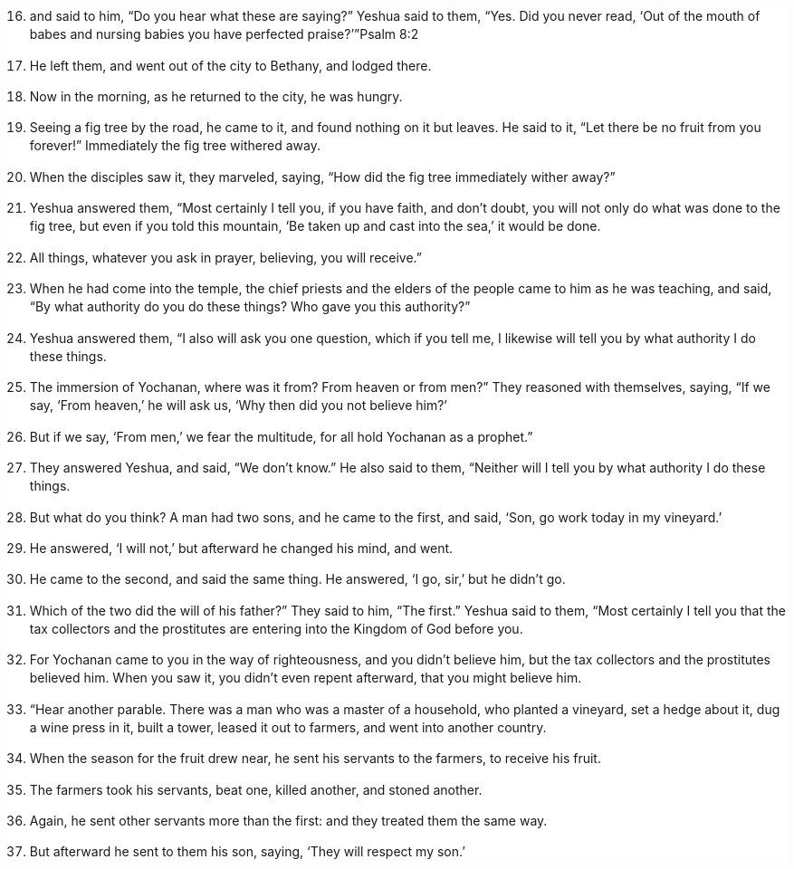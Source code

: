 16. and said to him, “Do you hear what these are saying?”   Yeshua said to them, “Yes. Did you never read, ‘Out of the mouth of babes and nursing babies you have perfected praise?’”Psalm 8:2  

17.   He left them, and went out of the city to Bethany, and lodged there.

18. Now in the morning, as he returned to the city, he was hungry.

19. Seeing a fig tree by the road, he came to it, and found nothing on it but leaves. He said to it, “Let there be no fruit from you forever!”    Immediately the fig tree withered away.

20. When the disciples saw it, they marveled, saying, “How did the fig tree immediately wither away?”  

21.   Yeshua answered them, “Most certainly I tell you, if you have faith, and don’t doubt, you will not only do what was done to the fig tree, but even if you told this mountain, ‘Be taken up and cast into the sea,’ it would be done. 

22. All things, whatever you ask in prayer, believing, you will receive.”  

23.   When he had come into the temple, the chief priests and the elders of the people came to him as he was teaching, and said, “By what authority do you do these things? Who gave you this authority?”  

24.   Yeshua answered them, “I also will ask you one question, which if you tell me, I likewise will tell you by what authority I do these things. 

25. The immersion of Yochanan, where was it from? From heaven or from men?”    They reasoned with themselves, saying, “If we say, ‘From heaven,’ he will ask us, ‘Why then did you not believe him?’

26. But if we say, ‘From men,’ we fear the multitude, for all hold Yochanan as a prophet.”

27. They answered Yeshua, and said, “We don’t know.”   He also said to them, “Neither will I tell you by what authority I do these things. 

28. But what do you think? A man had two sons, and he came to the first, and said, ‘Son, go work today in my vineyard.’ 

29. He answered, ‘I will not,’ but afterward he changed his mind, and went. 

30. He came to the second, and said the same thing. He answered, ‘I go, sir,’ but he didn’t go. 

31. Which of the two did the will of his father?”   They said to him, “The first.”   Yeshua said to them, “Most certainly I tell you that the tax collectors and the prostitutes are entering into the Kingdom of God before you. 

32. For Yochanan came to you in the way of righteousness, and you didn’t believe him, but the tax collectors and the prostitutes believed him. When you saw it, you didn’t even repent afterward, that you might believe him.   

33.   “Hear another parable. There was a man who was a master of a household, who planted a vineyard, set a hedge about it, dug a wine press in it, built a tower, leased it out to farmers, and went into another country. 

34. When the season for the fruit drew near, he sent his servants to the farmers, to receive his fruit. 

35. The farmers took his servants, beat one, killed another, and stoned another. 

36. Again, he sent other servants more than the first: and they treated them the same way. 

37. But afterward he sent to them his son, saying, ‘They will respect my son.’ 
